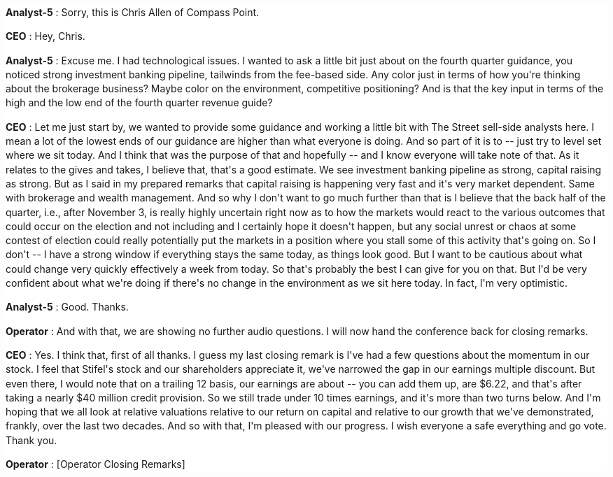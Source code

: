**Analyst-5**
: Sorry, this is Chris Allen of Compass Point.

**CEO**
: Hey, Chris.

**Analyst-5**
: Excuse me. I had technological issues. I wanted to ask a little bit just about on the fourth quarter guidance, you noticed strong investment banking pipeline, tailwinds from the fee-based side. Any color just in terms of how you're thinking about the brokerage business? Maybe color on the environment, competitive positioning? And is that the key input in terms of the high and the low end of the fourth quarter revenue guide?

**CEO**
: Let me just start by, we wanted to provide some guidance and working a little bit with The Street sell-side analysts here. I mean a lot of the lowest ends of our guidance are higher than what everyone is doing. And so part of it is to -- just try to level set where we sit today. And I think that was the purpose of that and hopefully -- and I know everyone will take note of that. As it relates to the gives and takes, I believe that, that's a good estimate. We see investment banking pipeline as strong, capital raising as strong. But as I said in my prepared remarks that capital raising is happening very fast and it's very market dependent. Same with brokerage and wealth management. And so why I don't want to go much further than that is I believe that the back half of the quarter, i.e., after November 3, is really highly uncertain right now as to how the markets would react to the various outcomes that could occur on the election and not including and I certainly hope it doesn't happen, but any social unrest or chaos at some contest of election could really potentially put the markets in a position where you stall some of this activity that's going on. So I don't -- I have a strong window if everything stays the same today, as things look good. But I want to be cautious about what could change very quickly effectively a week from today. So that's probably the best I can give for you on that. But I'd be very confident about what we're doing if there's no change in the environment as we sit here today. In fact, I'm very optimistic.

**Analyst-5**
: Good. Thanks.

**Operator**
: And with that, we are showing no further audio questions. I will now hand the conference back for closing remarks.

**CEO**
: Yes. I think that, first of all thanks. I guess my last closing remark is I've had a few questions about the momentum in our stock. I feel that Stifel's stock and our shareholders appreciate it, we've narrowed the gap in our earnings multiple discount. But even there, I would note that on a trailing 12 basis, our earnings are about -- you can add them up, are $6.22, and that's after taking a nearly $40 million credit provision. So we still trade under 10 times earnings, and it's more than two turns below. And I'm hoping that we all look at relative valuations relative to our return on capital and relative to our growth that we've demonstrated, frankly, over the last two decades. And so with that, I'm pleased with our progress. I wish everyone a safe everything and go vote. Thank you.

**Operator**
: [Operator Closing Remarks]
